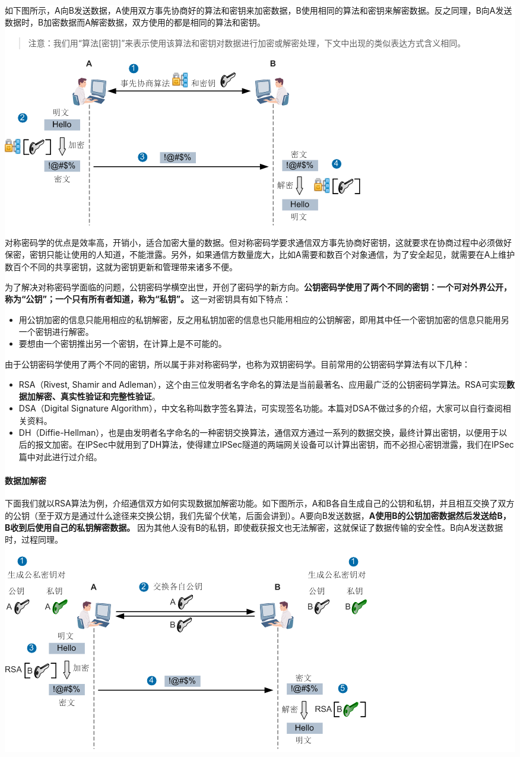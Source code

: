 如下图所示，A向B发送数据，A使用双方事先协商好的算法和密钥来加密数据，B使用相同的算法和密钥来解密数据。反之同理，B向A发送数据时，B加密数据而A解密数据，双方使用的都是相同的算法和密钥。

>注意：我们用“算法[密钥]”来表示使用该算法和密钥对数据进行加密或解密处理，下文中出现的类似表达方式含义相同。

![](../images/541d28b100c4a.png)

对称密码学的优点是效率高，开销小，适合加密大量的数据。但对称密码学要求通信双方事先协商好密钥，这就要求在协商过程中必须做好保密，密钥只能让使用的人知道，不能泄露。另外，如果通信方数量庞大，比如A需要和数百个对象通信，为了安全起见，就需要在A上维护数百个不同的共享密钥，这就为密钥更新和管理带来诸多不便。

为了解决对称密码学面临的问题，公钥密码学横空出世，开创了密码学的新方向。**公钥密码学使用了两个不同的密钥：一个可对外界公开，称为“公钥”；一个只有所有者知道，称为“私钥”。** 这一对密钥具有如下特点：
- 用公钥加密的信息只能用相应的私钥解密，反之用私钥加密的信息也只能用相应的公钥解密，即用其中任一个密钥加密的信息只能用另一个密钥进行解密。
- 要想由一个密钥推出另一个密钥，在计算上是不可能的。

由于公钥密码学使用了两个不同的密钥，所以属于非对称密码学，也称为双钥密码学。目前常用的公钥密码学算法有以下几种：
- RSA（Rivest, Shamir and Adleman），这个由三位发明者名字命名的算法是当前最著名、应用最广泛的公钥密码学算法。RSA可实现**数据加解密、真实性验证和完整性验证**。
- DSA（Digital Signature Algorithm），中文名称叫数字签名算法，可实现签名功能。本篇对DSA不做过多的介绍，大家可以自行查阅相关资料。
- DH（Diffie-Hellman），也是由发明者名字命名的一种密钥交换算法，通信双方通过一系列的数据交换，最终计算出密钥，以便用于以后的报文加密。在IPSec中就用到了DH算法，使得建立IPSec隧道的两端网关设备可以计算出密钥，而不必担心密钥泄露，我们在IPSec篇中对此进行过介绍。

#### 数据加解密
下面我们就以RSA算法为例，介绍通信双方如何实现数据加解密功能。如下图所示，A和B各自生成自己的公钥和私钥，并且相互交换了双方的公钥（至于双方是通过什么途径来交换公钥，我们先留个伏笔，后面会讲到）。A要向B发送数据，**A使用B的公钥加密数据然后发送给B，B收到后使用自己的私钥解密数据。** 因为其他人没有B的私钥，即使截获报文也无法解密，这就保证了数据传输的安全性。B向A发送数据时，过程同理。

![](../images/541d28c3521be.png)
